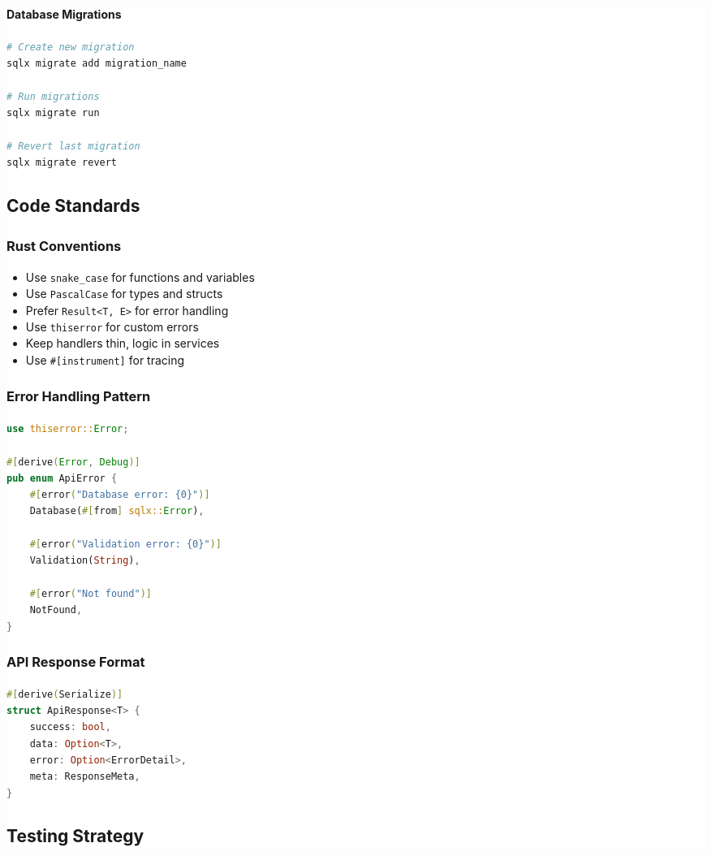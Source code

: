 #### Database Migrations
```bash
# Create new migration
sqlx migrate add migration_name

# Run migrations
sqlx migrate run

# Revert last migration
sqlx migrate revert
```

## Code Standards

### Rust Conventions
- Use `snake_case` for functions and variables
- Use `PascalCase` for types and structs
- Prefer `Result<T, E>` for error handling
- Use `thiserror` for custom errors
- Keep handlers thin, logic in services
- Use `#[instrument]` for tracing

### Error Handling Pattern
```rust
use thiserror::Error;

#[derive(Error, Debug)]
pub enum ApiError {
    #[error("Database error: {0}")]
    Database(#[from] sqlx::Error),
    
    #[error("Validation error: {0}")]
    Validation(String),
    
    #[error("Not found")]
    NotFound,
}
```

### API Response Format
```rust
#[derive(Serialize)]
struct ApiResponse<T> {
    success: bool,
    data: Option<T>,
    error: Option<ErrorDetail>,
    meta: ResponseMeta,
}
```

## Testing Strategy
